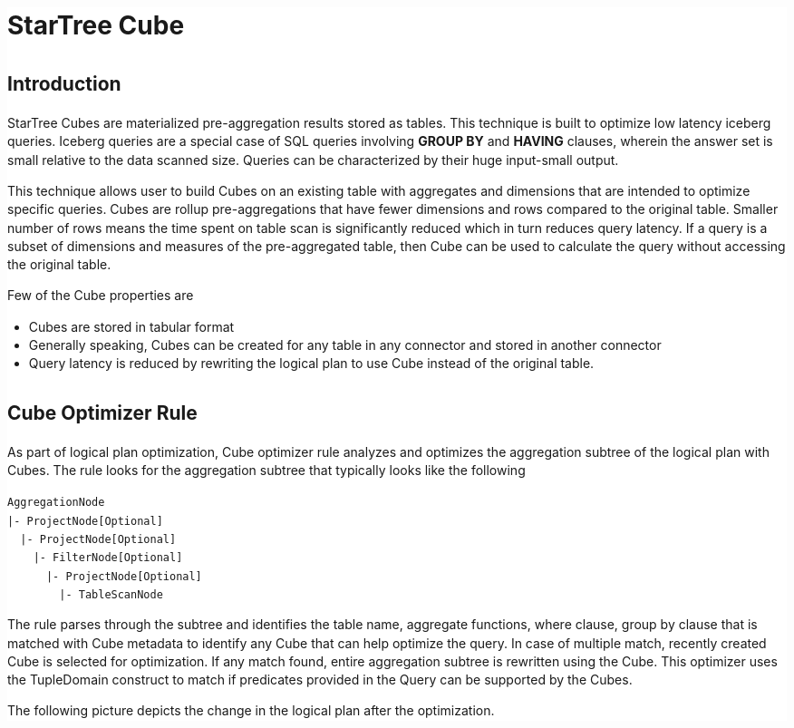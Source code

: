 # StarTree Cube
## Introduction
StarTree Cubes are materialized pre-aggregation results stored as tables. This technique is built to optimize low latency iceberg queries. 
Iceberg queries are a special case of SQL queries involving **GROUP BY** and **HAVING** clauses, wherein the answer set is small relative to the data scanned size. 
Queries can be characterized by their huge input-small output. 

This technique allows user to build Cubes on an existing table with aggregates and dimensions that are intended to optimize specific queries. 
Cubes are rollup pre-aggregations that have fewer dimensions and rows compared to the original table. Smaller number of rows means the time spent 
on table scan is significantly reduced which in turn reduces query latency. If a query is a subset of dimensions and measures of the pre-aggregated table, 
then Cube can be used to calculate the query without accessing the original table. 

Few of the Cube properties are
 - Cubes are stored in tabular format
 - Generally speaking, Cubes can be created for any table in any connector and stored in another connector
 - Query latency is reduced by rewriting the logical plan to use Cube instead of the original table.

## Cube Optimizer Rule
As part of logical plan optimization, Cube optimizer rule analyzes and optimizes the aggregation subtree of the logical plan with Cubes. 
The rule looks for the aggregation subtree that typically looks like the following

```
AggregationNode
|- ProjectNode[Optional]
  |- ProjectNode[Optional]
    |- FilterNode[Optional]
      |- ProjectNode[Optional]
        |- TableScanNode
```

The rule parses through the subtree and identifies the table name, aggregate functions, where clause, group by clause that is matched with Cube metadata 
to identify any Cube that can help optimize the query. In case of multiple match, recently created Cube is selected for optimization. If any match found, entire 
aggregation subtree is rewritten using the Cube. This optimizer uses the TupleDomain construct to match if predicates provided in the Query can be supported by the 
Cubes.

The following picture depicts the change in the logical plan after the optimization. 
